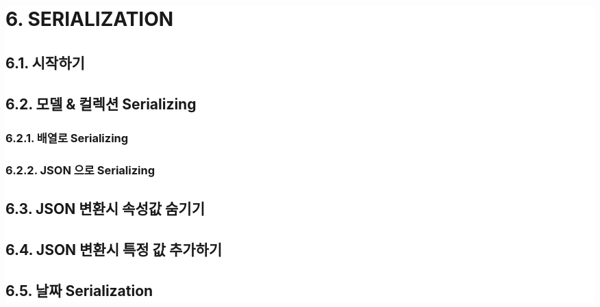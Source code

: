 # 6. SERIALIZATION





## 6.1. 시작하기

## 6.2. 모델 & 컬렉션 Serializing
### 6.2.1. 배열로 Serializing
### 6.2.2. JSON 으로 Serializing

## 6.3. JSON 변환시 속성값 숨기기

## 6.4. JSON 변환시 특정 값 추가하기

## 6.5. 날짜 Serialization




